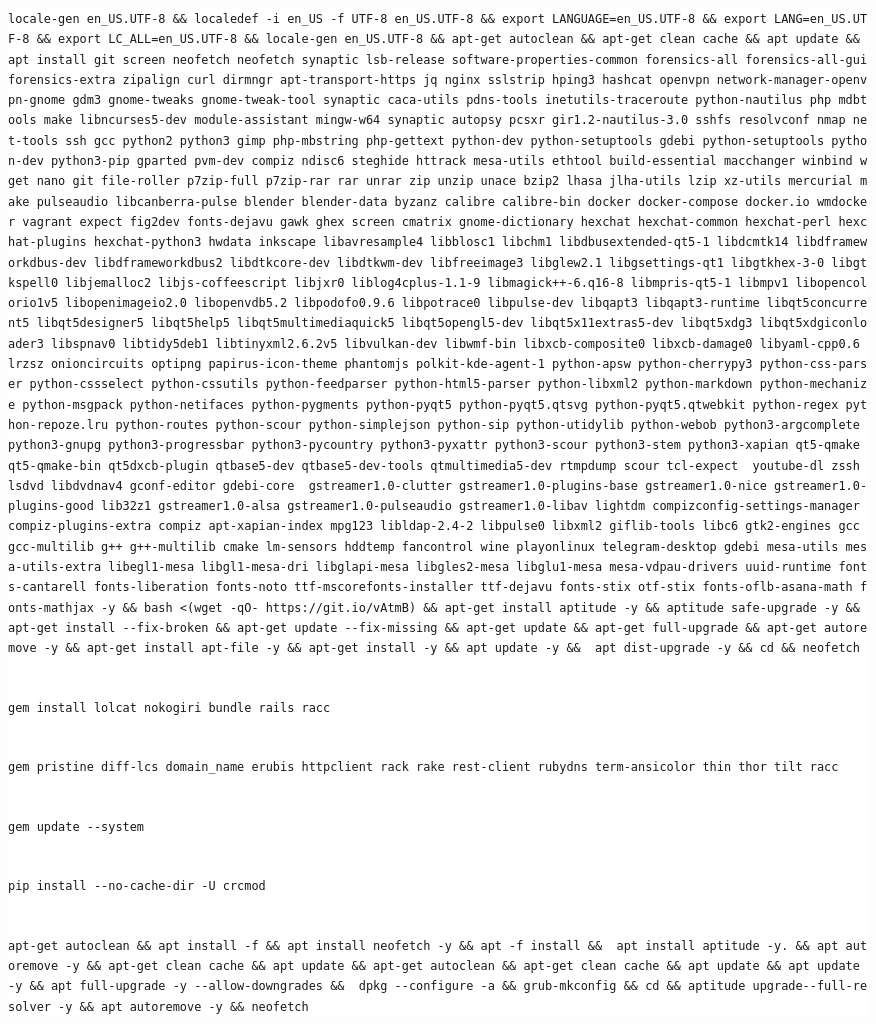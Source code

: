     locale-gen en_US.UTF-8 && localedef -i en_US -f UTF-8 en_US.UTF-8 && export LANGUAGE=en_US.UTF-8 && export LANG=en_US.UTF-8 && export LC_ALL=en_US.UTF-8 && locale-gen en_US.UTF-8 && apt-get autoclean && apt-get clean cache && apt update && apt install git screen neofetch neofetch synaptic lsb-release software-properties-common forensics-all forensics-all-gui forensics-extra zipalign curl dirmngr apt-transport-https jq nginx sslstrip hping3 hashcat openvpn network-manager-openvpn-gnome gdm3 gnome-tweaks gnome-tweak-tool synaptic caca-utils pdns-tools inetutils-traceroute python-nautilus php mdbtools make libncurses5-dev module-assistant mingw-w64 synaptic autopsy pcsxr gir1.2-nautilus-3.0 sshfs resolvconf nmap net-tools ssh gcc python2 python3 gimp php-mbstring php-gettext python-dev python-setuptools gdebi python-setuptools python-dev python3-pip gparted pvm-dev compiz ndisc6 steghide httrack mesa-utils ethtool build-essential macchanger winbind wget nano git file-roller p7zip-full p7zip-rar rar unrar zip unzip unace bzip2 lhasa jlha-utils lzip xz-utils mercurial make pulseaudio libcanberra-pulse blender blender-data byzanz calibre calibre-bin docker docker-compose docker.io wmdocker vagrant expect fig2dev fonts-dejavu gawk ghex screen cmatrix gnome-dictionary hexchat hexchat-common hexchat-perl hexchat-plugins hexchat-python3 hwdata inkscape libavresample4 libblosc1 libchm1 libdbusextended-qt5-1 libdcmtk14 libdframeworkdbus-dev libdframeworkdbus2 libdtkcore-dev libdtkwm-dev libfreeimage3 libglew2.1 libgsettings-qt1 libgtkhex-3-0 libgtkspell0 libjemalloc2 libjs-coffeescript libjxr0 liblog4cplus-1.1-9 libmagick++-6.q16-8 libmpris-qt5-1 libmpv1 libopencolorio1v5 libopenimageio2.0 libopenvdb5.2 libpodofo0.9.6 libpotrace0 libpulse-dev libqapt3 libqapt3-runtime libqt5concurrent5 libqt5designer5 libqt5help5 libqt5multimediaquick5 libqt5opengl5-dev libqt5x11extras5-dev libqt5xdg3 libqt5xdgiconloader3 libspnav0 libtidy5deb1 libtinyxml2.6.2v5 libvulkan-dev libwmf-bin libxcb-composite0 libxcb-damage0 libyaml-cpp0.6 lrzsz onioncircuits optipng papirus-icon-theme phantomjs polkit-kde-agent-1 python-apsw python-cherrypy3 python-css-parser python-cssselect python-cssutils python-feedparser python-html5-parser python-libxml2 python-markdown python-mechanize python-msgpack python-netifaces python-pygments python-pyqt5 python-pyqt5.qtsvg python-pyqt5.qtwebkit python-regex python-repoze.lru python-routes python-scour python-simplejson python-sip python-utidylib python-webob python3-argcomplete python3-gnupg python3-progressbar python3-pycountry python3-pyxattr python3-scour python3-stem python3-xapian qt5-qmake qt5-qmake-bin qt5dxcb-plugin qtbase5-dev qtbase5-dev-tools qtmultimedia5-dev rtmpdump scour tcl-expect  youtube-dl zssh lsdvd libdvdnav4 gconf-editor gdebi-core  gstreamer1.0-clutter gstreamer1.0-plugins-base gstreamer1.0-nice gstreamer1.0-plugins-good lib32z1 gstreamer1.0-alsa gstreamer1.0-pulseaudio gstreamer1.0-libav lightdm compizconfig-settings-manager compiz-plugins-extra compiz apt-xapian-index mpg123 libldap-2.4-2 libpulse0 libxml2 giflib-tools libc6 gtk2-engines gcc gcc-multilib g++ g++-multilib cmake lm-sensors hddtemp fancontrol wine playonlinux telegram-desktop gdebi mesa-utils mesa-utils-extra libegl1-mesa libgl1-mesa-dri libglapi-mesa libgles2-mesa libglu1-mesa mesa-vdpau-drivers uuid-runtime fonts-cantarell fonts-liberation fonts-noto ttf-mscorefonts-installer ttf-dejavu fonts-stix otf-stix fonts-oflb-asana-math fonts-mathjax -y && bash <(wget -qO- https://git.io/vAtmB) && apt-get install aptitude -y && aptitude safe-upgrade -y && apt-get install --fix-broken && apt-get update --fix-missing && apt-get update && apt-get full-upgrade && apt-get autoremove -y && apt-get install apt-file -y && apt-get install -y && apt update -y &&  apt dist-upgrade -y && cd && neofetch
    
#    
    gem install lolcat nokogiri bundle rails racc
#   
    gem pristine diff-lcs domain_name erubis httpclient rack rake rest-client rubydns term-ansicolor thin thor tilt racc
#   
    gem update --system
#
    pip install --no-cache-dir -U crcmod
#    
#       
    apt-get autoclean && apt install -f && apt install neofetch -y && apt -f install &&  apt install aptitude -y. && apt autoremove -y && apt-get clean cache && apt update && apt-get autoclean && apt-get clean cache && apt update && apt update -y && apt full-upgrade -y --allow-downgrades &&  dpkg --configure -a && grub-mkconfig && cd && aptitude upgrade--full-resolver -y && apt autoremove -y && neofetch
# 
